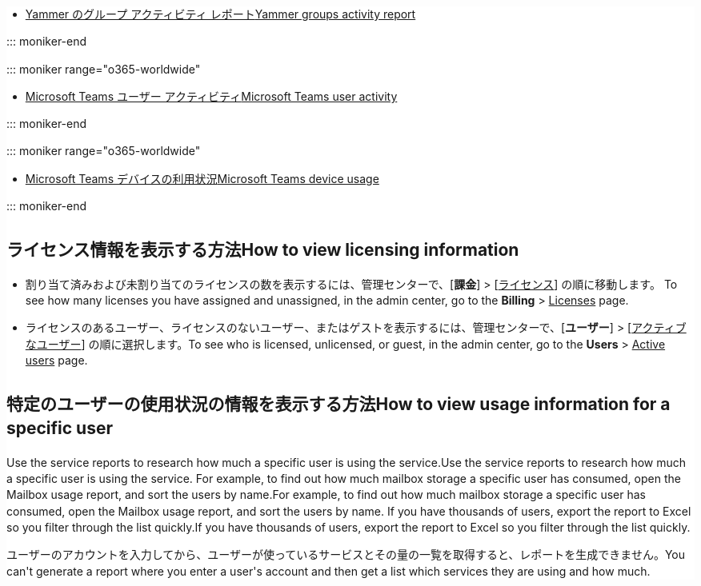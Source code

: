 - [<span data-ttu-id="42085-151">Yammer のグループ アクティビティ レポート</span><span class="sxs-lookup"><span data-stu-id="42085-151">Yammer groups activity report</span></span>](yammer-groups-activity-report.md)

::: moniker-end

::: moniker range="o365-worldwide"

- [<span data-ttu-id="42085-152">Microsoft Teams ユーザー アクティビティ</span><span class="sxs-lookup"><span data-stu-id="42085-152">Microsoft Teams user activity</span></span>](microsoft-teams-user-activity.md)

::: moniker-end

::: moniker range="o365-worldwide"

- [<span data-ttu-id="42085-153">Microsoft Teams デバイスの利用状況</span><span class="sxs-lookup"><span data-stu-id="42085-153">Microsoft Teams device usage</span></span>](microsoft-teams-device-usage.md)

::: moniker-end

## <a name="how-to-view-licensing-information"></a><span data-ttu-id="42085-154">ライセンス情報を表示する方法</span><span class="sxs-lookup"><span data-stu-id="42085-154">How to view licensing information</span></span>

- <span data-ttu-id="42085-155">割り当て済みおよび未割り当てのライセンスの数を表示するには、管理センターで、[**課金**] \> [<a href="https://go.microsoft.com/fwlink/p/?linkid=842264" target="_blank">ライセンス</a>] の順に移動します。 </span><span class="sxs-lookup"><span data-stu-id="42085-155">To see how many licenses you have assigned and unassigned, in the admin center, go to the **Billing** \> <a href="https://go.microsoft.com/fwlink/p/?linkid=842264" target="_blank">Licenses</a> page.</span></span>
    
- <span data-ttu-id="42085-156">ライセンスのあるユーザー、ライセンスのないユーザー、またはゲストを表示するには、管理センターで、[**ユーザー**] \> [<a href="https://go.microsoft.com/fwlink/p/?linkid=834822" target="_blank">アクティブなユーザー</a>] の順に選択します。</span><span class="sxs-lookup"><span data-stu-id="42085-156">To see who is licensed, unlicensed, or guest, in the admin center, go to the **Users** \> <a href="https://go.microsoft.com/fwlink/p/?linkid=834822" target="_blank">Active users</a> page.</span></span> 
  
## <a name="how-to-view-usage-information-for-a-specific-user"></a><span data-ttu-id="42085-157">特定のユーザーの使用状況の情報を表示する方法</span><span class="sxs-lookup"><span data-stu-id="42085-157">How to view usage information for a specific user</span></span>

<span data-ttu-id="42085-158">Use the service reports to research how much a specific user is using the service.</span><span class="sxs-lookup"><span data-stu-id="42085-158">Use the service reports to research how much a specific user is using the service.</span></span> <span data-ttu-id="42085-159">For example, to find out how much mailbox storage a specific user has consumed, open the Mailbox usage report, and sort the users by name.</span><span class="sxs-lookup"><span data-stu-id="42085-159">For example, to find out how much mailbox storage a specific user has consumed, open the Mailbox usage report, and sort the users by name.</span></span> <span data-ttu-id="42085-160">If you have thousands of users, export the report to Excel so you filter through the list quickly.</span><span class="sxs-lookup"><span data-stu-id="42085-160">If you have thousands of users, export the report to Excel so you filter through the list quickly.</span></span>
  
<span data-ttu-id="42085-161">ユーザーのアカウントを入力してから、ユーザーが使っているサービスとその量の一覧を取得すると、レポートを生成できません。</span><span class="sxs-lookup"><span data-stu-id="42085-161">You can't generate a report where you enter a user's account and then get a list which services they are using and how much.</span></span>
  